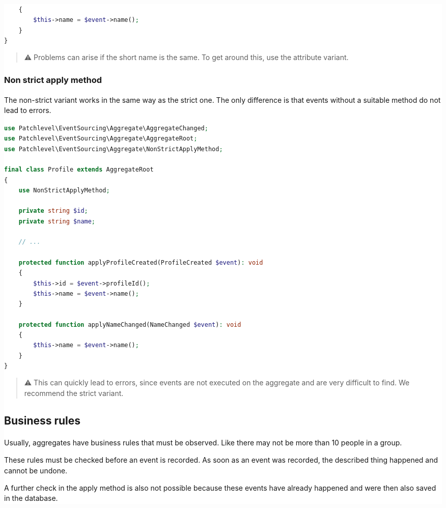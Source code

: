 ```php
    {
        $this->name = $event->name();
    }
}
```

> :warning: Problems can arise if the short name is the same. To get around this, use the attribute variant.

### Non strict apply method

The non-strict variant works in the same way as the strict one. 
The only difference is that events without a suitable method do not lead to errors.

```php
use Patchlevel\EventSourcing\Aggregate\AggregateChanged;
use Patchlevel\EventSourcing\Aggregate\AggregateRoot;
use Patchlevel\EventSourcing\Aggregate\NonStrictApplyMethod;

final class Profile extends AggregateRoot
{
    use NonStrictApplyMethod;

    private string $id;
    private string $name;

    // ...
    
    protected function applyProfileCreated(ProfileCreated $event): void
    {
        $this->id = $event->profileId();
        $this->name = $event->name();
    }
    
    protected function applyNameChanged(NameChanged $event): void
    {
        $this->name = $event->name();
    }
}
```

> :warning: This can quickly lead to errors, since events are not executed on the aggregate 
> and are very difficult to find. We recommend the strict variant.

## Business rules

Usually, aggregates have business rules that must be observed. Like there may not be more than 10 people in a group.

These rules must be checked before an event is recorded. 
As soon as an event was recorded, the described thing happened and cannot be undone.

A further check in the apply method is also not possible because these events have already happened 
and were then also saved in the database. 
